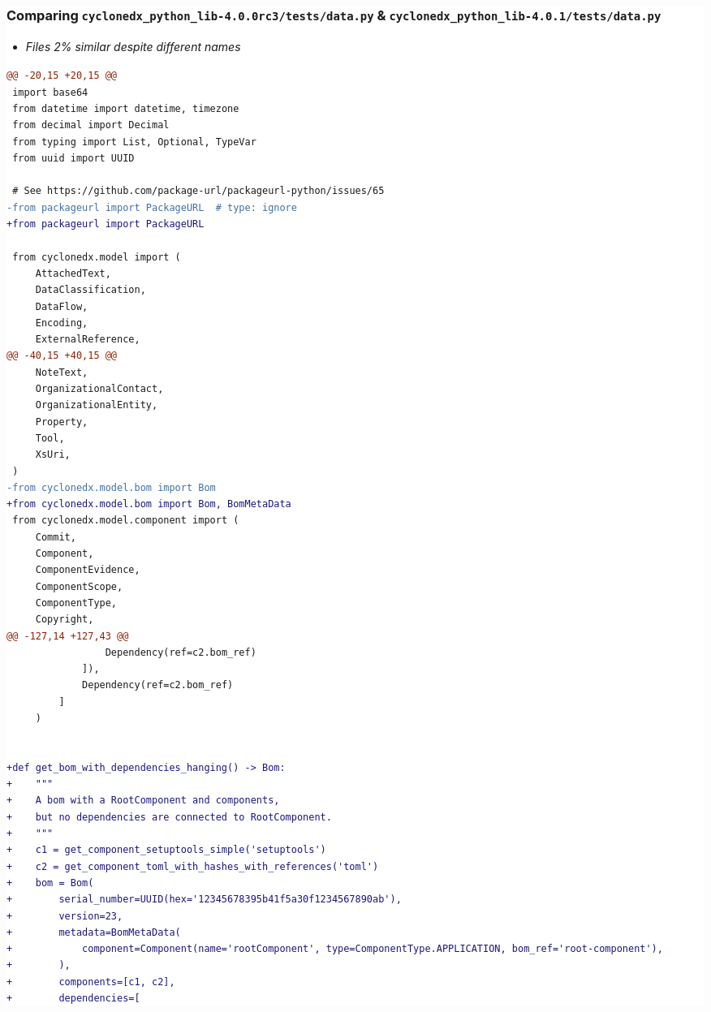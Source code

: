 ### Comparing `cyclonedx_python_lib-4.0.0rc3/tests/data.py` & `cyclonedx_python_lib-4.0.1/tests/data.py`

 * *Files 2% similar despite different names*

```diff
@@ -20,15 +20,15 @@
 import base64
 from datetime import datetime, timezone
 from decimal import Decimal
 from typing import List, Optional, TypeVar
 from uuid import UUID
 
 # See https://github.com/package-url/packageurl-python/issues/65
-from packageurl import PackageURL  # type: ignore
+from packageurl import PackageURL
 
 from cyclonedx.model import (
     AttachedText,
     DataClassification,
     DataFlow,
     Encoding,
     ExternalReference,
@@ -40,15 +40,15 @@
     NoteText,
     OrganizationalContact,
     OrganizationalEntity,
     Property,
     Tool,
     XsUri,
 )
-from cyclonedx.model.bom import Bom
+from cyclonedx.model.bom import Bom, BomMetaData
 from cyclonedx.model.component import (
     Commit,
     Component,
     ComponentEvidence,
     ComponentScope,
     ComponentType,
     Copyright,
@@ -127,14 +127,43 @@
                 Dependency(ref=c2.bom_ref)
             ]),
             Dependency(ref=c2.bom_ref)
         ]
     )
 
 
+def get_bom_with_dependencies_hanging() -> Bom:
+    """
+    A bom with a RootComponent and components,
+    but no dependencies are connected to RootComponent.
+    """
+    c1 = get_component_setuptools_simple('setuptools')
+    c2 = get_component_toml_with_hashes_with_references('toml')
+    bom = Bom(
+        serial_number=UUID(hex='12345678395b41f5a30f1234567890ab'),
+        version=23,
+        metadata=BomMetaData(
+            component=Component(name='rootComponent', type=ComponentType.APPLICATION, bom_ref='root-component'),
+        ),
+        components=[c1, c2],
+        dependencies=[
```